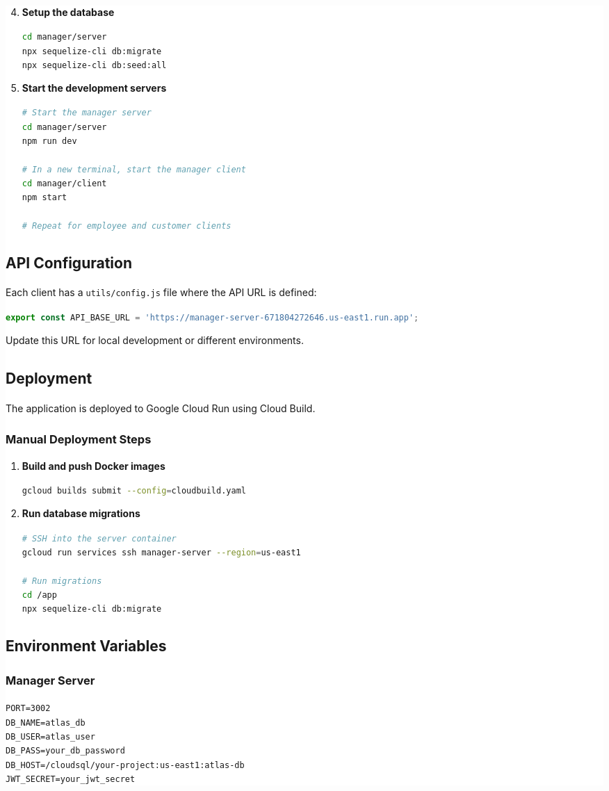 4. **Setup the database**
   ```bash
   cd manager/server
   npx sequelize-cli db:migrate
   npx sequelize-cli db:seed:all
   ```

5. **Start the development servers**
   ```bash
   # Start the manager server
   cd manager/server
   npm run dev

   # In a new terminal, start the manager client
   cd manager/client
   npm start

   # Repeat for employee and customer clients
   ```

## API Configuration

Each client has a `utils/config.js` file where the API URL is defined:

```javascript
export const API_BASE_URL = 'https://manager-server-671804272646.us-east1.run.app';
```

Update this URL for local development or different environments.

## Deployment

The application is deployed to Google Cloud Run using Cloud Build.

### Manual Deployment Steps

1. **Build and push Docker images**
   ```bash
   gcloud builds submit --config=cloudbuild.yaml
   ```

2. **Run database migrations**
   ```bash
   # SSH into the server container
   gcloud run services ssh manager-server --region=us-east1
   
   # Run migrations
   cd /app
   npx sequelize-cli db:migrate
   ```

## Environment Variables

### Manager Server
```
PORT=3002
DB_NAME=atlas_db
DB_USER=atlas_user
DB_PASS=your_db_password
DB_HOST=/cloudsql/your-project:us-east1:atlas-db
JWT_SECRET=your_jwt_secret
```
